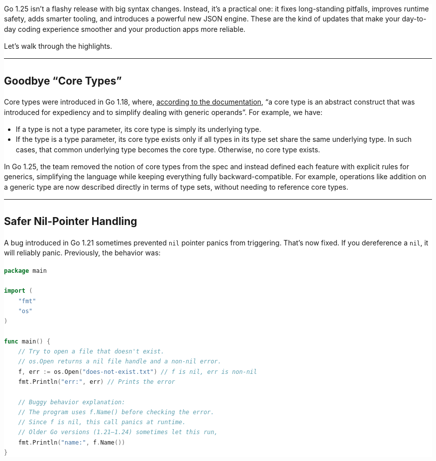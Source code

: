 Go 1.25 isn’t a flashy release with big syntax changes. Instead, it’s a practical one: it fixes long-standing pitfalls, improves runtime safety, adds smarter tooling, and introduces a powerful new JSON engine. These are the kind of updates that make your day-to-day coding experience smoother and your production apps more reliable.

Let’s walk through the highlights.

---

## Goodbye “Core Types”

Core types were introduced in Go 1.18, where, [<VPIcon icon="fa-brands fa-golang"/>according to the documentation](https://go.dev/blog/coretypes), “a core type is an abstract construct that was introduced for expediency and to simplify dealing with generic operands”. For example, we have:

- If a type is not a type parameter, its core type is simply its underlying type.
- If the type is a type parameter, its core type exists only if all types in its type set share the same underlying type. In such cases, that common underlying type becomes the core type. Otherwise, no core type exists.

In Go 1.25, the team removed the notion of core types from the spec and instead defined each feature with explicit rules for generics, simplifying the language while keeping everything fully backward-compatible. For example, operations like addition on a generic type are now described directly in terms of type sets, without needing to reference core types.

---

## Safer Nil-Pointer Handling

A bug introduced in Go 1.21 sometimes prevented `nil` pointer panics from triggering. That’s now fixed. If you dereference a `nil`, it will reliably panic. Previously, the behavior was:

```go
package main

import (
    "fmt"
    "os"
)

func main() {
    // Try to open a file that doesn't exist.
    // os.Open returns a nil file handle and a non-nil error.
    f, err := os.Open("does-not-exist.txt") // f is nil, err is non-nil
    fmt.Println("err:", err) // Prints the error

    // Buggy behavior explanation:
    // The program uses f.Name() before checking the error.
    // Since f is nil, this call panics at runtime.
    // Older Go versions (1.21–1.24) sometimes let this run,
    fmt.Println("name:", f.Name())
}
```

